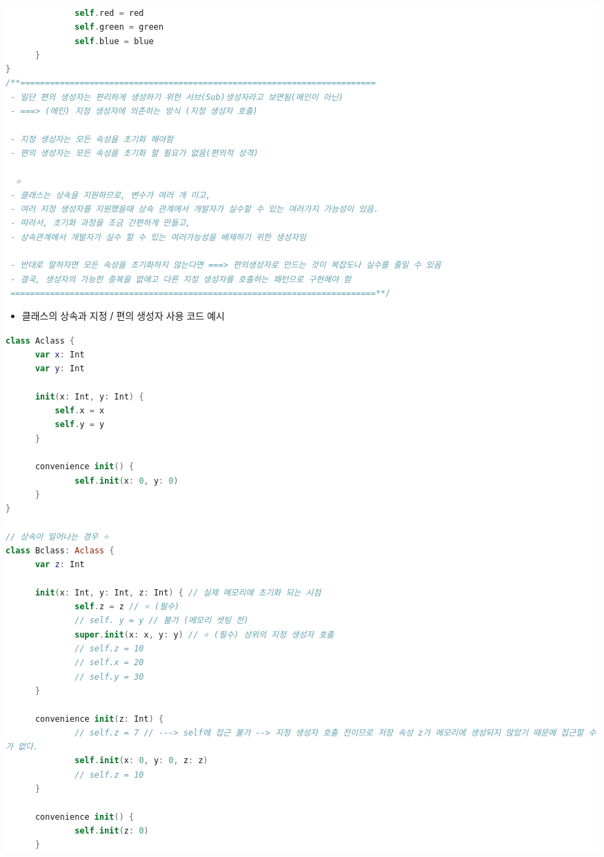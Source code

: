   ```swift
  				self.red = red 
  				self.green = green 
  				self.blue = blue 
  		} 
  }
  /**========================================================================
   - 일단 편의 생성자는 편리하게 생성하기 위한 서브(Sub)생성자라고 보면됨(메인이 아닌)
   - ===> (메인) 지정 생성자에 의존하는 방식 (지정 생성자 호출)
  
   - 지정 생성자는 모든 속성을 초기화 해야함
   - 편의 생성자는 모든 속성을 초기화 할 필요가 없음(편의적 성격)
  
    ⭐️
   - 클래스는 상속을 지원하므로, 변수가 여러 개 이고,
   - 여러 지정 생성자를 지원했을때 상속 관계에서 개발자가 실수할 수 있는 여러가지 가능성이 있음.
   - 따라서, 초기화 과정을 조금 간편하게 만들고,
   - 상속관계에서 개발자가 실수 할 수 있는 여러가능성을 배제하기 위한 생성자임
  
   - 반대로 말하자면 모든 속성을 초기화하지 않는다면 ===> 편의생성자로 만드는 것이 복잡도나 실수를 줄일 수 있음
   - 결국, 생성자의 가능한 중복을 없애고 다른 지정 생성자를 호출하는 패턴으로 구현해야 함
   ==========================================================================**/
  ```

  - 클래스의 상속과 지정 / 편의 생성자 사용 코드 예시

  ```swift
  class Aclass {
  		var x: Int
  		var y: Int
  
  		init(x: Int, y: Int) {
  			self.x = x 
  			self.y = y
  		}
  		
  		convenience init() {
  				self.init(x: 0, y: 0)
  		}
  }
  
  // 상속이 일어나는 경우 ⭐️
  class Bclass: Aclass {
  		var z: Int 
  		
  		init(x: Int, y: Int, z: Int) { // 실제 메모리에 초기화 되는 시점 
  				self.z = z // ⭐️ (필수)
  				// self. y = y // 불가 (메모리 셋팅 전)
  				super.init(x: x, y: y) // ⭐️ (필수) 상위의 지정 생성자 호출 
  				// self.z = 10
  				// self.x = 20
  				// self.y = 30 
  		}
  
  		convenience init(z: Int) {
  				// self.z = 7 // ---> self에 접근 불가 --> 지정 생성자 호출 전이므로 저장 속성 z가 메모리에 생성되지 않았기 때문에 접근할 수가 없다.
  				self.init(x: 0, y: 0, z: z)
  				// self.z = 10 
  		} 
  		
  		convenience init() {
  				self.init(z: 0) 
  		}
  
  ```